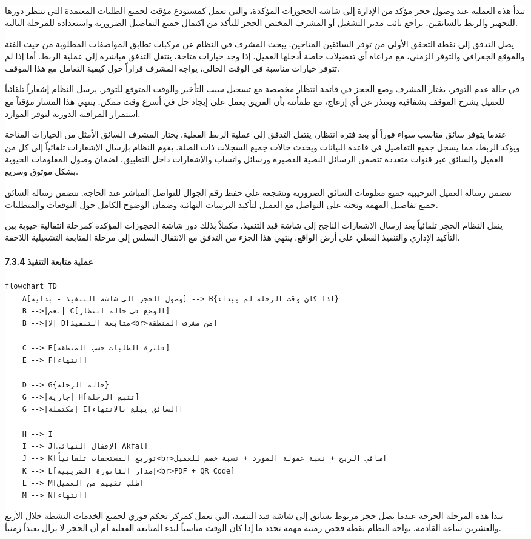 تبدأ هذه العملية عند وصول حجز مؤكد من الإدارة إلى شاشة الحجوزات المؤكدة، والتي تعمل كمستودع مؤقت لجميع الطلبات المعتمدة التي تنتظر دورها للتجهيز والربط بالسائقين. يراجع نائب مدير التشغيل أو المشرف المختص الحجز للتأكد من اكتمال جميع التفاصيل الضرورية واستعداده للمرحلة التالية.

يصل التدفق إلى نقطة التحقق الأولى من توفر السائقين المتاحين. يبحث المشرف في النظام عن مركبات تطابق المواصفات المطلوبة من حيث الفئة والموقع الجغرافي والتوفر الزمني، مع مراعاة أي تفضيلات خاصة أدخلها العميل. إذا وجد خيارات متاحة، ينتقل التدفق مباشرة إلى عملية الربط. أما إذا لم تتوفر خيارات مناسبة في الوقت الحالي، يواجه المشرف قراراً حول كيفية التعامل مع هذا الموقف.

في حالة عدم التوفر، يختار المشرف وضع الحجز في قائمة انتظار مخصصة مع تسجيل سبب التأخير والوقت المتوقع للتوفر. يرسل النظام إشعاراً تلقائياً للعميل يشرح الموقف بشفافية ويعتذر عن أي إزعاج، مع طمأنته بأن الفريق يعمل على إيجاد حل في أسرع وقت ممكن. ينتهي هذا المسار مؤقتاً مع استمرار المراقبة الدورية لتوفر الموارد.

عندما يتوفر سائق مناسب سواء فوراً أو بعد فترة انتظار، ينتقل التدفق إلى عملية الربط الفعلية. يختار المشرف السائق الأمثل من الخيارات المتاحة ويؤكد الربط، مما يسجل جميع التفاصيل في قاعدة البيانات ويحدث حالات جميع السجلات ذات الصلة. يقوم النظام بإرسال الإشعارات تلقائياً إلى كل من العميل والسائق عبر قنوات متعددة تتضمن الرسائل النصية القصيرة ورسائل واتساب والإشعارات داخل التطبيق، لضمان وصول المعلومات الحيوية بشكل موثوق وسريع.

تتضمن رسالة العميل الترحيبية جميع معلومات السائق الضرورية وتشجعه على حفظ رقم الجوال للتواصل المباشر عند الحاجة. تتضمن رسالة السائق جميع تفاصيل المهمة وتحثه على التواصل مع العميل لتأكيد الترتيبات النهائية وضمان الوضوح الكامل حول التوقعات والمتطلبات.

ينقل النظام الحجز تلقائياً بعد إرسال الإشعارات الناجح إلى شاشة قيد التنفيذ، مكملاً بذلك دور شاشة الحجوزات المؤكدة كمرحلة انتقالية حيوية بين التأكيد الإداري والتنفيذ الفعلي على أرض الواقع. ينتهي هذا الجزء من التدفق مع الانتقال السلس إلى مرحلة المتابعة التشغيلية اللاحقة.

#### 7.3.4 عملية متابعة التنفيذ

```mermaid
flowchart TD
    A[وصول الحجز الى شاشة التنفيذ - بداية] --> B{اذا كان وقت الرحله لم يبداء}
    B -->|نعم| C[الوضع في حالة انتظار]
    B -->|لا| D[متابعة التنفيذ<br>من مشرف المنطقة]
    
    C --> E[فلترة الطلبات حسب المنطقة]
    E --> F[انتهاء]
    
    D --> G{حالة الرحلة}
    G -->|جارية| H[تتبع الرحلة]
    G -->|مكتملة| I[السائق يبلغ بالانتهاء]
    
    H --> I
    I --> J[الإقفال النهائي Akfal]
    J --> K[توزيع المستحقات تلقائياً<br>صافي الربح + نسبة عمولة المورد + نسبة خصم للعميل]
    K --> L[إصدار الفاتورة الضريبية<br>PDF + QR Code]
    L --> M[طلب تقييم من العميل]
    M --> N[انتهاء]
```

تبدأ هذه المرحلة الحرجة عندما يصل حجز مربوط بسائق إلى شاشة قيد التنفيذ، التي تعمل كمركز تحكم فوري لجميع الخدمات النشطة خلال الأربع والعشرين ساعة القادمة. يواجه النظام نقطة فحص زمنية مهمة تحدد ما إذا كان الوقت مناسباً لبدء المتابعة الفعلية أم أن الحجز لا يزال بعيداً زمنياً.

